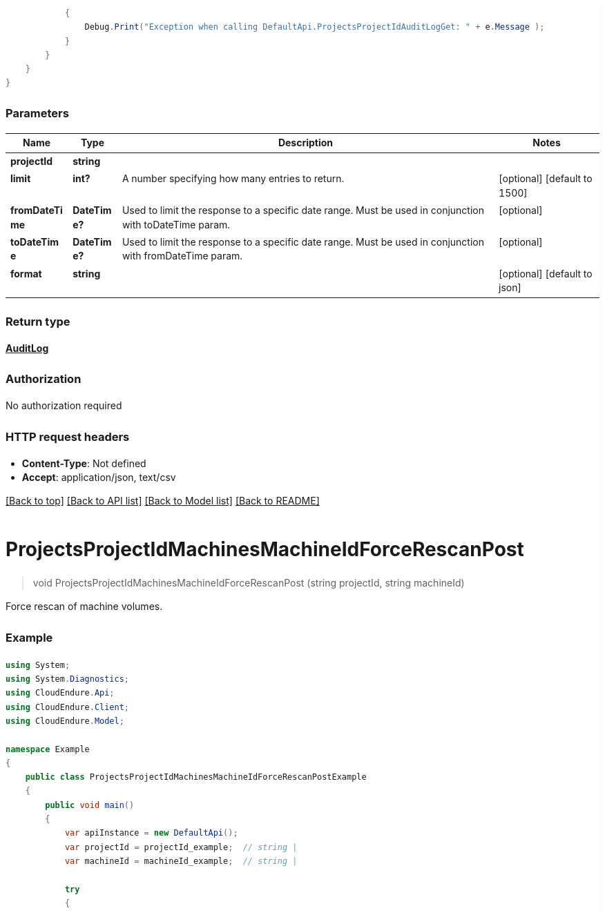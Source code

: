 ```csharp
            {
                Debug.Print("Exception when calling DefaultApi.ProjectsProjectIdAuditLogGet: " + e.Message );
            }
        }
    }
}
```

### Parameters

Name | Type | Description  | Notes
------------- | ------------- | ------------- | -------------
 **projectId** | **string**|  | 
 **limit** | **int?**| A number specifying how many entries to return. | [optional] [default to 1500]
 **fromDateTime** | **DateTime?**| Used to limit the response to a specific date range. Must be used in conjunction with toDateTime param. | [optional] 
 **toDateTime** | **DateTime?**| Used to limit the response to a specific date range. Must be used in conjunction with fromDateTime param. | [optional] 
 **format** | **string**|  | [optional] [default to json]

### Return type

[**AuditLog**](AuditLog.md)

### Authorization

No authorization required

### HTTP request headers

 - **Content-Type**: Not defined
 - **Accept**: application/json, text/csv

[[Back to top]](#) [[Back to API list]](../README.md#documentation-for-api-endpoints) [[Back to Model list]](../README.md#documentation-for-models) [[Back to README]](../README.md)
<a name="projectsprojectidmachinesmachineidforcerescanpost"></a>
# **ProjectsProjectIdMachinesMachineIdForceRescanPost**
> void ProjectsProjectIdMachinesMachineIdForceRescanPost (string projectId, string machineId)

Force rescan of machine volumes.

### Example
```csharp
using System;
using System.Diagnostics;
using CloudEndure.Api;
using CloudEndure.Client;
using CloudEndure.Model;

namespace Example
{
    public class ProjectsProjectIdMachinesMachineIdForceRescanPostExample
    {
        public void main()
        {
            var apiInstance = new DefaultApi();
            var projectId = projectId_example;  // string | 
            var machineId = machineId_example;  // string | 

            try
            {
```